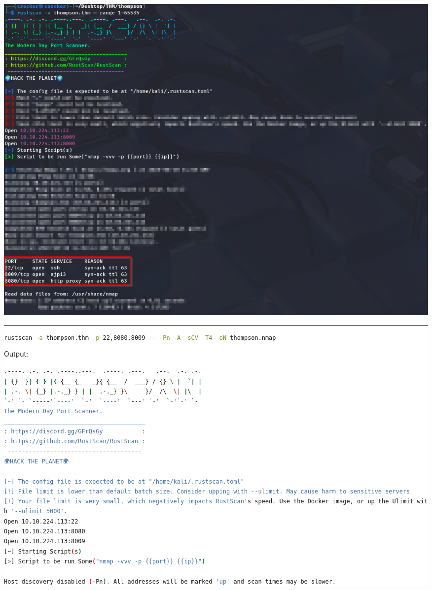 ![](/images/TryHackMe/Thompson/open-ports.png)

---

```sh
rustscan -a thompson.thm -p 22,8080,8009 -- -Pn -A -sCV -T4 -oN thompson.nmap
```

Output:
```sh
.----. .-. .-. .----..---.  .----. .---.   .--.  .-. .-.
| {}  }| { } |{ {__ {_   _}{ {__  /  ___} / {} \ |  `| |
| .-. \| {_} |.-._} } | |  .-._} }\     }/  /\  \| |\  |
`-' `-'`-----'`----'  `-'  `----'  `---' `-'  `-'`-' `-'
The Modern Day Port Scanner.
________________________________________
: https://discord.gg/GFrQsGy           :
: https://github.com/RustScan/RustScan :
 --------------------------------------
🌍HACK THE PLANET🌍

[~] The config file is expected to be at "/home/kali/.rustscan.toml"
[!] File limit is lower than default batch size. Consider upping with --ulimit. May cause harm to sensitive servers
[!] Your file limit is very small, which negatively impacts RustScan's speed. Use the Docker image, or up the Ulimit with '--ulimit 5000'. 
Open 10.10.224.113:22
Open 10.10.224.113:8080
Open 10.10.224.113:8009
[~] Starting Script(s)
[>] Script to be run Some("nmap -vvv -p {{port}} {{ip}}")

Host discovery disabled (-Pn). All addresses will be marked 'up' and scan times may be slower.
```